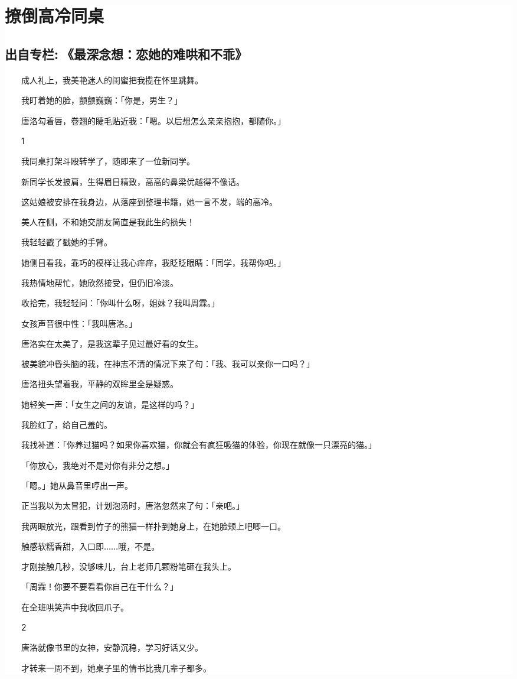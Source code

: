 # 撩倒高冷同桌  
## 出自专栏: 《最深念想：恋她的难哄和不乖》  
&emsp;&emsp;成人礼上，我美艳迷人的闺蜜把我揽在怀里跳舞。  
  
&emsp;&emsp;我盯着她的脸，颤颤巍巍：「你是，男生？」  
  
&emsp;&emsp;唐洛勾着唇，卷翘的睫毛贴近我：「嗯。以后想怎么亲亲抱抱，都随你。」  
  
&emsp;&emsp;1  
  
&emsp;&emsp;我同桌打架斗殴转学了，随即来了一位新同学。  
  
&emsp;&emsp;新同学长发披肩，生得眉目精致，高高的鼻梁优越得不像话。  
  
&emsp;&emsp;这姑娘被安排在我身边，从落座到整理书籍，她一言不发，端的高冷。  
  
&emsp;&emsp;美人在侧，不和她交朋友简直是我此生的损失！  
  
&emsp;&emsp;我轻轻戳了戳她的手臂。  
  
&emsp;&emsp;她侧目看我，乖巧的模样让我心痒痒，我眨眨眼睛：「同学，我帮你吧。」  
  
&emsp;&emsp;我热情地帮忙，她欣然接受，但仍旧冷淡。  
  
&emsp;&emsp;收拾完，我轻轻问：「你叫什么呀，姐妹？我叫周霖。」  
  
&emsp;&emsp;女孩声音很中性：「我叫唐洛。」  
  
&emsp;&emsp;唐洛实在太美了，是我这辈子见过最好看的女生。  
  
&emsp;&emsp;被美貌冲昏头脑的我，在神志不清的情况下来了句：「我、我可以亲你一口吗？」  
  
&emsp;&emsp;唐洛扭头望着我，平静的双眸里全是疑惑。  
  
&emsp;&emsp;她轻笑一声：「女生之间的友谊，是这样的吗？」  
  
&emsp;&emsp;我脸红了，给自己羞的。  
  
&emsp;&emsp;我找补道：「你养过猫吗？如果你喜欢猫，你就会有疯狂吸猫的体验，你现在就像一只漂亮的猫。」  
  
&emsp;&emsp;「你放心，我绝对不是对你有非分之想。」  
  
&emsp;&emsp;「嗯。」她从鼻音里哼出一声。  
  
&emsp;&emsp;正当我以为太冒犯，计划泡汤时，唐洛忽然来了句：「亲吧。」  
  
&emsp;&emsp;我两眼放光，跟看到竹子的熊猫一样扑到她身上，在她脸颊上吧唧一口。  
  
&emsp;&emsp;触感软糯香甜，入口即……哦，不是。  
  
&emsp;&emsp;才刚接触几秒，没够味儿，台上老师几颗粉笔砸在我头上。  
  
&emsp;&emsp;「周霖！你要不要看看你自己在干什么？」  
  
&emsp;&emsp;在全班哄笑声中我收回爪子。  
  
&emsp;&emsp;2  
  
&emsp;&emsp;唐洛就像书里的女神，安静沉稳，学习好话又少。  
  
&emsp;&emsp;才转来一周不到，她桌子里的情书比我几辈子都多。  
  
